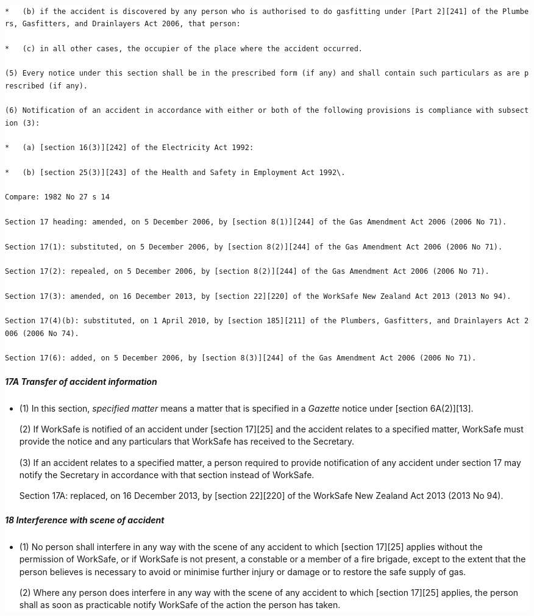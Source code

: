     *   (b) if the accident is discovered by any person who is authorised to do gasfitting under [Part 2][241] of the Plumbers, Gasfitters, and Drainlayers Act 2006, that person:
    
    *   (c) in all other cases, the occupier of the place where the accident occurred.
    
    (5) Every notice under this section shall be in the prescribed form (if any) and shall contain such particulars as are prescribed (if any).
    
    (6) Notification of an accident in accordance with either or both of the following provisions is compliance with subsection (3):
        
    *   (a) [section 16(3)][242] of the Electricity Act 1992:
    
    *   (b) [section 25(3)][243] of the Health and Safety in Employment Act 1992\.
    
    Compare: 1982 No 27 s 14
    
    Section 17 heading: amended, on 5 December 2006, by [section 8(1)][244] of the Gas Amendment Act 2006 (2006 No 71).
    
    Section 17(1): substituted, on 5 December 2006, by [section 8(2)][244] of the Gas Amendment Act 2006 (2006 No 71).
    
    Section 17(2): repealed, on 5 December 2006, by [section 8(2)][244] of the Gas Amendment Act 2006 (2006 No 71).
    
    Section 17(3): amended, on 16 December 2013, by [section 22][220] of the WorkSafe New Zealand Act 2013 (2013 No 94).
    
    Section 17(4)(b): substituted, on 1 April 2010, by [section 185][211] of the Plumbers, Gasfitters, and Drainlayers Act 2006 (2006 No 74).
    
    Section 17(6): added, on 5 December 2006, by [section 8(3)][244] of the Gas Amendment Act 2006 (2006 No 71).

##### 17A Transfer of accident information
    
*   (1) In this section, _specified matter_ means a matter that is specified in a _Gazette_ notice under [section 6A(2)][13].
    
    (2) If WorkSafe is notified of an accident under [section 17][25] and the accident relates to a specified matter, WorkSafe must provide the notice and any particulars that WorkSafe has received to the Secretary.
    
    (3) If an accident relates to a specified matter, a person required to provide notification of any accident under section 17 may notify the Secretary in accordance with that section instead of WorkSafe.
    
    Section 17A: replaced, on 16 December 2013, by [section 22][220] of the WorkSafe New Zealand Act 2013 (2013 No 94).

##### 18 Interference with scene of accident
    
*   (1) No person shall interfere in any way with the scene of any accident to which [section 17][25] applies without the permission of WorkSafe, or if WorkSafe is not present, a constable or a member of a fire brigade, except to the extent that the person believes is necessary to avoid or minimise further injury or damage or to restore the safe supply of gas.
    
    (2) Where any person does interfere in any way with the scene of any accident to which [section 17][25] applies, the person shall as soon as practicable notify WorkSafe of the action the person has taken.
    